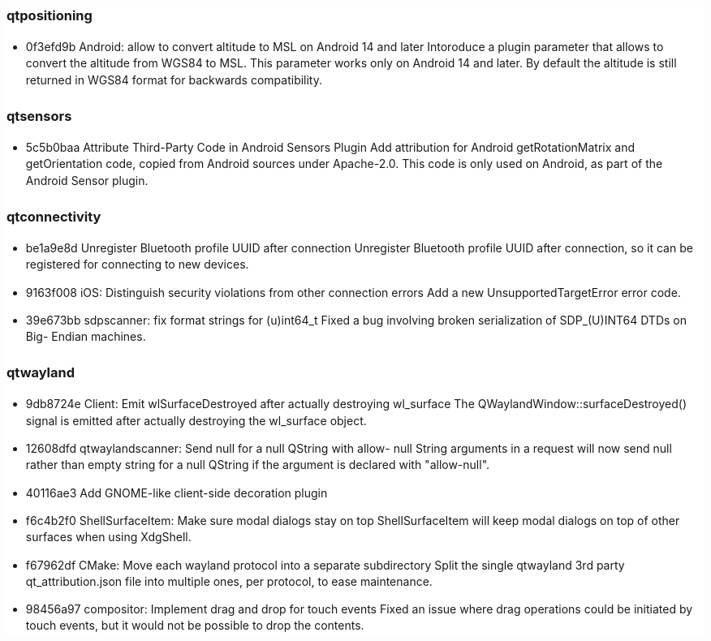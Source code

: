 ### qtpositioning
* 0f3efd9b Android: allow to convert altitude to MSL on Android 14 and
later
Intoroduce a plugin parameter that allows to convert the altitude from
WGS84 to MSL. This parameter works only on Android 14 and later. By
default the altitude is still returned in WGS84 format for backwards
compatibility.

### qtsensors
* 5c5b0baa Attribute Third-Party Code in Android Sensors Plugin
Add attribution for Android getRotationMatrix and getOrientation code,
copied from Android sources under Apache-2.0. This code is only used on
Android, as part of the Android Sensor plugin.

### qtconnectivity
* be1a9e8d Unregister Bluetooth profile UUID after connection
Unregister Bluetooth profile UUID after connection, so it can be
registered for connecting to new devices.

* 9163f008 iOS: Distinguish security violations from other connection
errors
Add a new UnsupportedTargetError error code.

* 39e673bb sdpscanner: fix format strings for (u)int64_t
Fixed a bug involving broken serialization of SDP_(U)INT64 DTDs on Big-
Endian machines.

### qtwayland
* 9db8724e Client: Emit wlSurfaceDestroyed after actually destroying
wl_surface
The QWaylandWindow::surfaceDestroyed() signal is emitted after actually
destroying the wl_surface object.

* 12608dfd qtwaylandscanner: Send null for a null QString with allow-
null
String arguments in a request will now send null rather than empty
string for a null QString if the argument is declared with "allow-null".

* 40116ae3 Add GNOME-like client-side decoration plugin


* f6c4b2f0 ShellSurfaceItem: Make sure modal dialogs stay on top
ShellSurfaceItem will keep modal dialogs on top of other surfaces when
using XdgShell.

* f67962df CMake: Move each wayland protocol into a separate
subdirectory
Split the single qtwayland 3rd party qt_attribution.json file into
multiple ones, per protocol, to ease maintenance.

* 98456a97 compositor: Implement drag and drop for touch events
Fixed an issue where drag operations could be initiated by touch
events, but it would not be possible to drop the contents.
